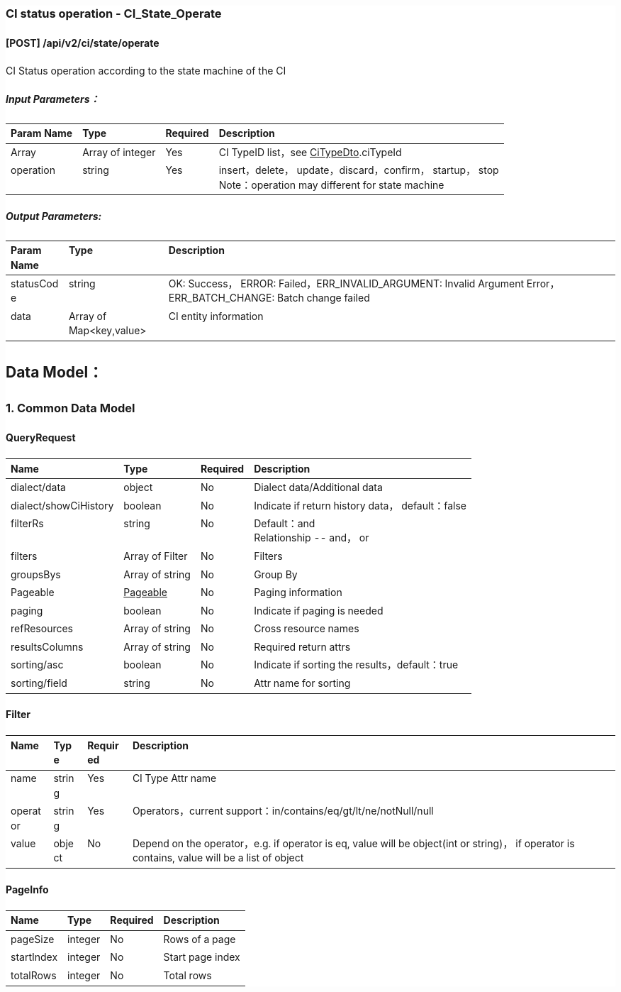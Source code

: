 ### <span id="CI_State_Operate">CI status operation - CI_State_Operate</span>
#### [POST] /api/v2/ci/state/operate
CI Status operation according to the state machine of the CI
##### Input Parameters：
Param Name|Type|Required|Description
:--|:--|:--|:--
Array|Array of integer|Yes|CI TypeID list，see [CiTypeDto](#CiTypeDto).ciTypeId
operation|string|Yes|insert，delete， update，discard，confirm， startup， stop<br> Note：operation may different for state machine

##### Output Parameters:
Param Name|Type|Description
:--|:--|:--    
statusCode|string|OK: Success， ERROR: Failed，ERR_INVALID_ARGUMENT: Invalid Argument Error，ERR_BATCH_CHANGE: Batch change failed
data|Array of Map<key,value>|CI entity information

## Data Model：
### 1. Common Data Model
#### <span id="QueryRequest">QueryRequest</span>
Name|Type|Required|Description
:--|:--|:--|:--
dialect/data|object|No|Dialect data/Additional data
dialect/showCiHistory|boolean|No|Indicate if return history data， default：false
filterRs|string|No|Default：and <br>Relationship -- and， or
filters|Array of Filter|No|Filters
groupsBys|Array of string|No|Group By 
Pageable|[Pageable](#Pageable)|No|Paging information
paging|boolean|No|Indicate if paging is needed
refResources|Array of string|No|Cross resource names
resultsColumns|Array of string|No|Required return attrs
sorting/asc|boolean|No|Indicate if sorting the results，default：true
sorting/field|string|No|Attr name for sorting

#### Filter
Name|Type|Required|Description
:--|:--|:--|:--
name|string|Yes|CI Type Attr name
operator|string|Yes|Operators，current support：in/contains/eq/gt/lt/ne/notNull/null
value|object|No|Depend on the operator，e.g. if operator is eq, value will be object(int or string)， if operator is contains, value will be a list of object

#### PageInfo
Name|Type|Required|Description
:--|:--|:--|:--
pageSize|integer|No|Rows of a page
startIndex|integer|No|Start page index
totalRows|integer|No|Total rows
